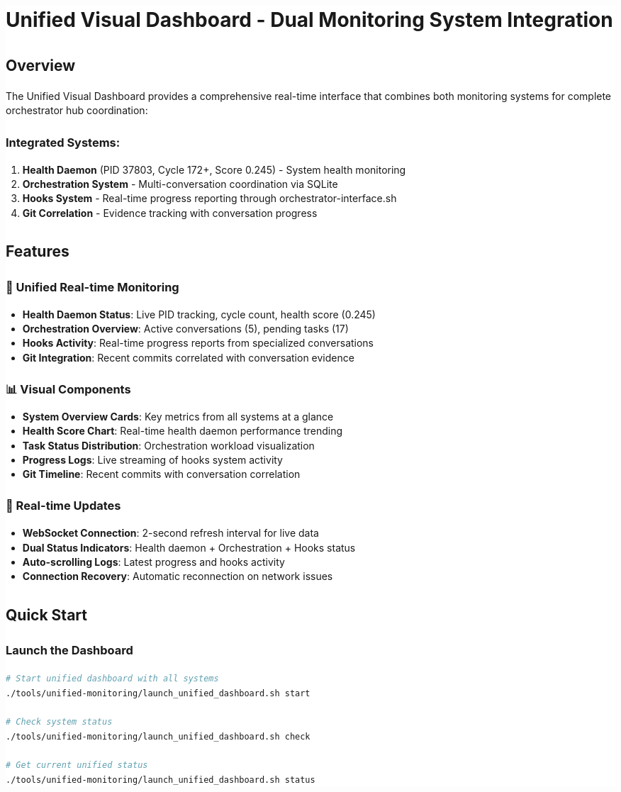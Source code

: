 # Unified Visual Dashboard - Dual Monitoring System Integration

## Overview

The Unified Visual Dashboard provides a comprehensive real-time interface that combines both monitoring systems for complete orchestrator hub coordination:

### Integrated Systems:
1. **Health Daemon** (PID 37803, Cycle 172+, Score 0.245) - System health monitoring
2. **Orchestration System** - Multi-conversation coordination via SQLite
3. **Hooks System** - Real-time progress reporting through orchestrator-interface.sh
4. **Git Correlation** - Evidence tracking with conversation progress

## Features

### 🎯 Unified Real-time Monitoring
- **Health Daemon Status**: Live PID tracking, cycle count, health score (0.245)
- **Orchestration Overview**: Active conversations (5), pending tasks (17)
- **Hooks Activity**: Real-time progress reports from specialized conversations
- **Git Integration**: Recent commits correlated with conversation evidence

### 📊 Visual Components
- **System Overview Cards**: Key metrics from all systems at a glance
- **Health Score Chart**: Real-time health daemon performance trending
- **Task Status Distribution**: Orchestration workload visualization
- **Progress Logs**: Live streaming of hooks system activity
- **Git Timeline**: Recent commits with conversation correlation

### 🔄 Real-time Updates
- **WebSocket Connection**: 2-second refresh interval for live data
- **Dual Status Indicators**: Health daemon + Orchestration + Hooks status
- **Auto-scrolling Logs**: Latest progress and hooks activity
- **Connection Recovery**: Automatic reconnection on network issues

## Quick Start

### Launch the Dashboard
```bash
# Start unified dashboard with all systems
./tools/unified-monitoring/launch_unified_dashboard.sh start

# Check system status
./tools/unified-monitoring/launch_unified_dashboard.sh check

# Get current unified status
./tools/unified-monitoring/launch_unified_dashboard.sh status
```
